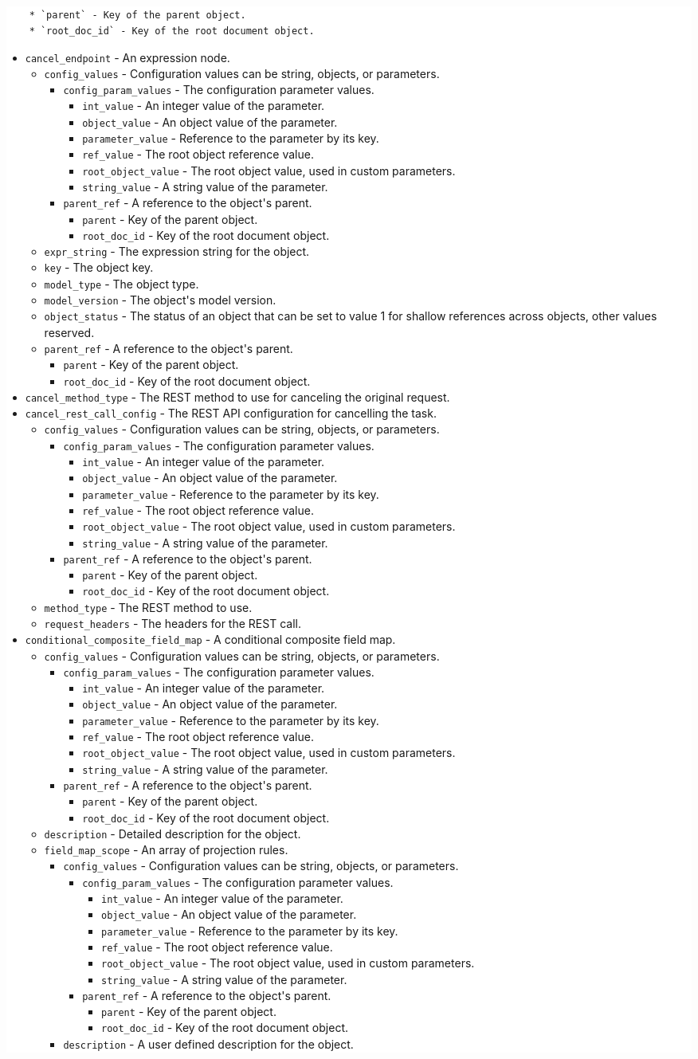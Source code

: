 		* `parent` - Key of the parent object.
		* `root_doc_id` - Key of the root document object.
* `cancel_endpoint` - An expression node.
	* `config_values` - Configuration values can be string, objects, or parameters.
		* `config_param_values` - The configuration parameter values.
			* `int_value` - An integer value of the parameter.
			* `object_value` - An object value of the parameter.
			* `parameter_value` - Reference to the parameter by its key.
			* `ref_value` - The root object reference value.
			* `root_object_value` - The root object value, used in custom parameters.
			* `string_value` - A string value of the parameter.
		* `parent_ref` - A reference to the object's parent.
			* `parent` - Key of the parent object.
			* `root_doc_id` - Key of the root document object.
	* `expr_string` - The expression string for the object.
	* `key` - The object key.
	* `model_type` - The object type.
	* `model_version` - The object's model version.
	* `object_status` - The status of an object that can be set to value 1 for shallow references across objects, other values reserved.
	* `parent_ref` - A reference to the object's parent.
		* `parent` - Key of the parent object.
		* `root_doc_id` - Key of the root document object.
* `cancel_method_type` - The REST method to use for canceling the original request.
* `cancel_rest_call_config` - The REST API configuration for cancelling the task.
	* `config_values` - Configuration values can be string, objects, or parameters.
		* `config_param_values` - The configuration parameter values.
			* `int_value` - An integer value of the parameter.
			* `object_value` - An object value of the parameter.
			* `parameter_value` - Reference to the parameter by its key.
			* `ref_value` - The root object reference value.
			* `root_object_value` - The root object value, used in custom parameters.
			* `string_value` - A string value of the parameter.
		* `parent_ref` - A reference to the object's parent.
			* `parent` - Key of the parent object.
			* `root_doc_id` - Key of the root document object.
	* `method_type` - The REST method to use.
	* `request_headers` - The headers for the REST call.
* `conditional_composite_field_map` - A conditional composite field map.
	* `config_values` - Configuration values can be string, objects, or parameters.
		* `config_param_values` - The configuration parameter values.
			* `int_value` - An integer value of the parameter.
			* `object_value` - An object value of the parameter.
			* `parameter_value` - Reference to the parameter by its key.
			* `ref_value` - The root object reference value.
			* `root_object_value` - The root object value, used in custom parameters.
			* `string_value` - A string value of the parameter.
		* `parent_ref` - A reference to the object's parent.
			* `parent` - Key of the parent object.
			* `root_doc_id` - Key of the root document object.
	* `description` - Detailed description for the object.
	* `field_map_scope` - An array of projection rules.
		* `config_values` - Configuration values can be string, objects, or parameters.
			* `config_param_values` - The configuration parameter values.
				* `int_value` - An integer value of the parameter.
				* `object_value` - An object value of the parameter.
				* `parameter_value` - Reference to the parameter by its key.
				* `ref_value` - The root object reference value.
				* `root_object_value` - The root object value, used in custom parameters.
				* `string_value` - A string value of the parameter.
			* `parent_ref` - A reference to the object's parent.
				* `parent` - Key of the parent object.
				* `root_doc_id` - Key of the root document object.
		* `description` - A user defined description for the object.